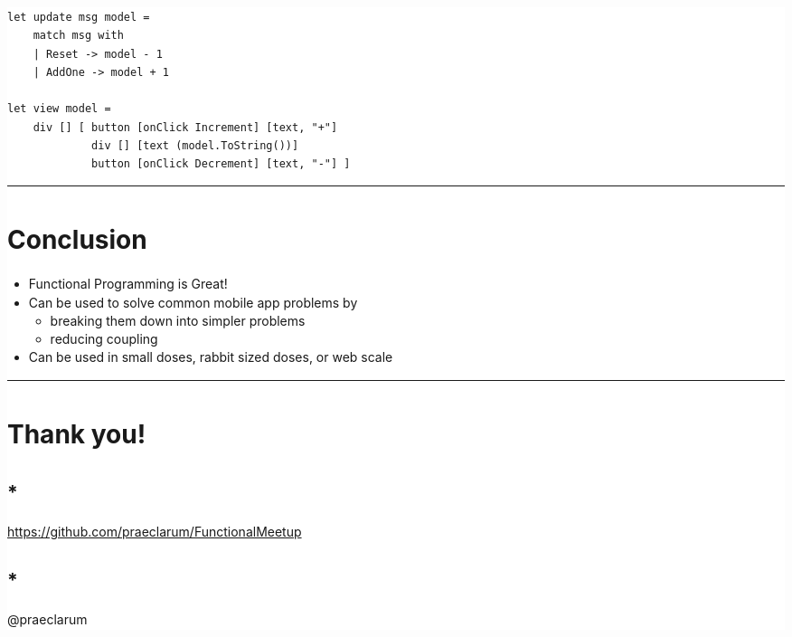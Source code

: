     let update msg model =
        match msg with
        | Reset -> model - 1
        | AddOne -> model + 1

    let view model =
        div [] [ button [onClick Increment] [text, "+"]
                 div [] [text (model.ToString())]
                 button [onClick Decrement] [text, "-"] ]
        










***

# Conclusion

* Functional Programming is Great!
* Can be used to solve common mobile app problems by
    - breaking them down into simpler problems
    - reducing coupling
* Can be used in small doses, rabbit sized doses, or web scale

---

# Thank you!

## *

https://github.com/praeclarum/FunctionalMeetup

## *

@praeclarum






